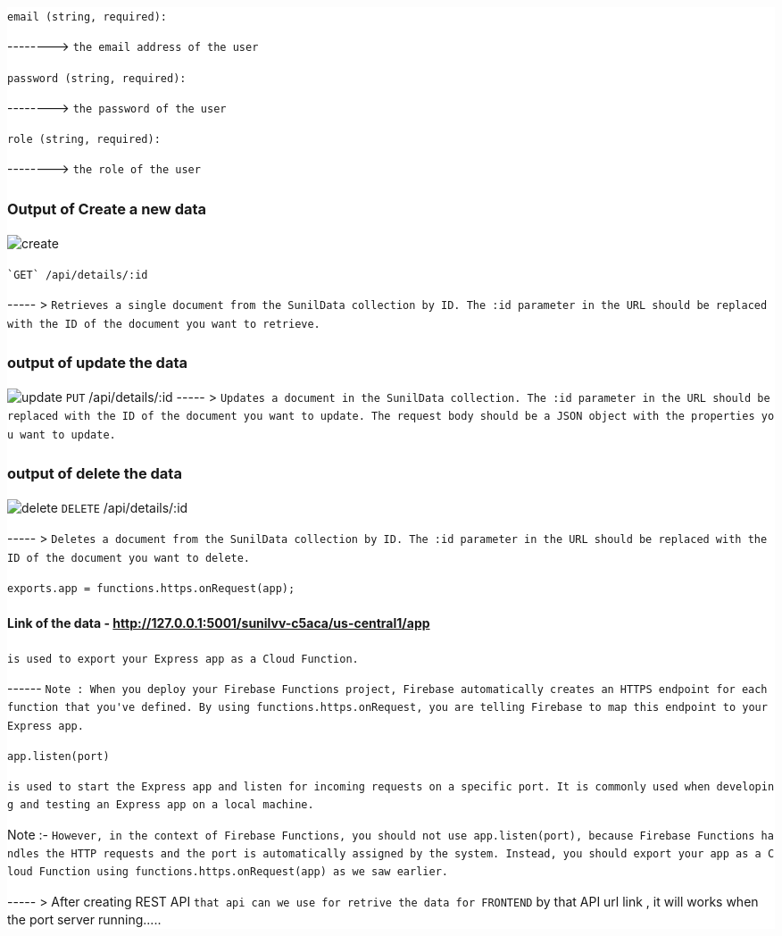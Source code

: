     email (string, required): 

-------->  `the email address of the user`

    password (string, required): 

-------->  `the password of the user`

    role (string, required): 

-------->  `the role of the user`

### Output of Create a new data 
![create](/functions/assets/addData.png)

    `GET` /api/details/:id
----- >  `Retrieves a single document from the SunilData collection by ID. The :id parameter in the URL should be replaced with the ID of the document you want to retrieve.`

### output of update the data
![update](/functions/assets/update%20the%20data.png)
    `PUT` /api/details/:id
----- >  `Updates a document in the SunilData collection. The :id parameter in the URL should be replaced with the ID of the document you want to update. The request body should be a JSON object with the properties you want to update.`
### output of delete the data
![delete](/functions/assets/delete.png)
    `DELETE` /api/details/:id

----- >  `Deletes a document from the SunilData collection by ID. The :id parameter in the URL should be replaced with the ID of the document you want to delete.`

    exports.app = functions.https.onRequest(app); 

#### Link of the data - http://127.0.0.1:5001/sunilvv-c5aca/us-central1/app

`is used to export your Express app as a Cloud Function.`

------ `Note : When you deploy your Firebase Functions project, Firebase automatically creates an HTTPS endpoint for each function that you've defined. By using functions.https.onRequest, you are telling Firebase to map this endpoint to your Express app.`

    app.listen(port) 
`is used to start the Express app and listen for incoming requests on a specific port. It is commonly used when developing and testing an Express app on a local machine.`

   Note :-  `However, in the context of Firebase Functions, you should not use app.listen(port), because Firebase Functions handles the HTTP requests and the port is automatically assigned by the system. Instead, you should export your app as a Cloud Function using functions.https.onRequest(app) as we saw earlier.`


----- > After creating REST API `that api can we use for retrive the data for FRONTEND` by that API url link , it will works when the port server running.....
